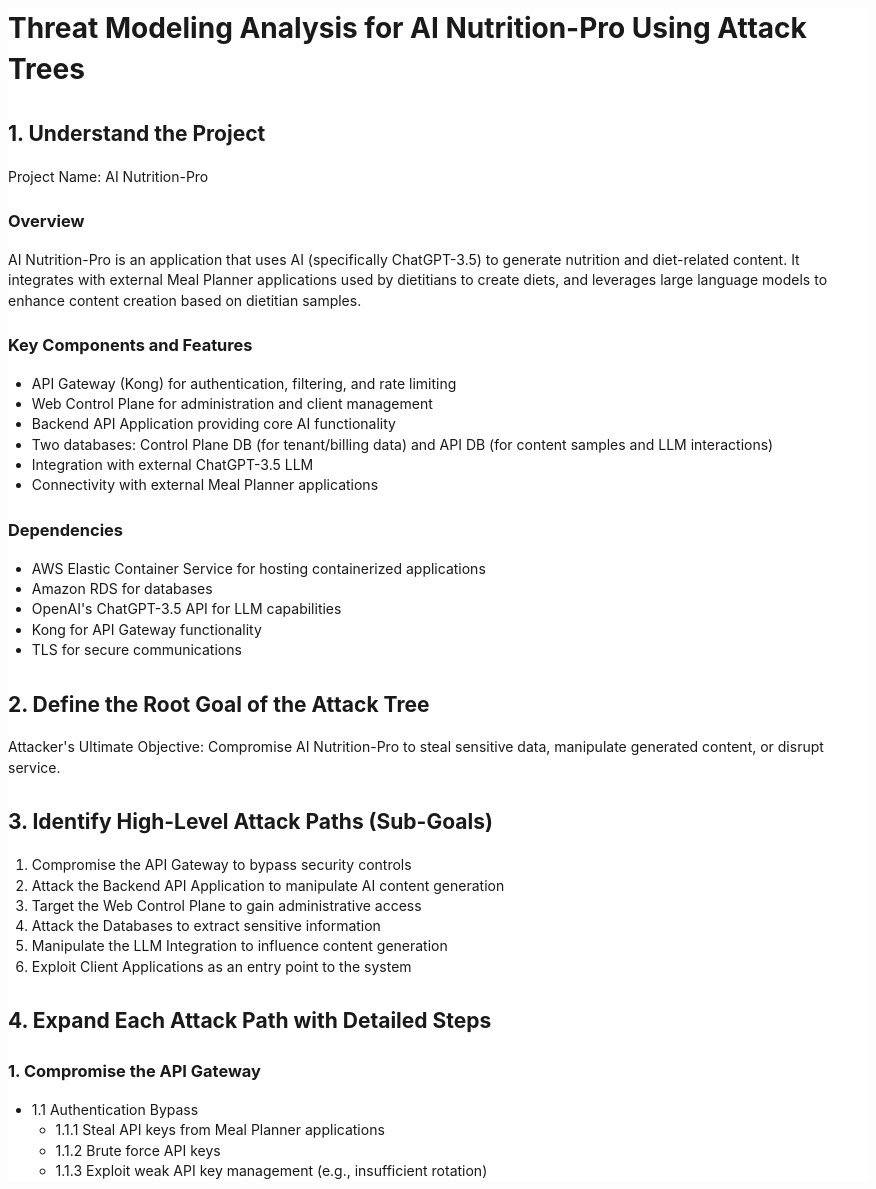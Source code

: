 # Threat Modeling Analysis for AI Nutrition-Pro Using Attack Trees

## 1. Understand the Project

Project Name: AI Nutrition-Pro

### Overview
AI Nutrition-Pro is an application that uses AI (specifically ChatGPT-3.5) to generate nutrition and diet-related content. It integrates with external Meal Planner applications used by dietitians to create diets, and leverages large language models to enhance content creation based on dietitian samples.

### Key Components and Features
- API Gateway (Kong) for authentication, filtering, and rate limiting
- Web Control Plane for administration and client management
- Backend API Application providing core AI functionality
- Two databases: Control Plane DB (for tenant/billing data) and API DB (for content samples and LLM interactions)
- Integration with external ChatGPT-3.5 LLM
- Connectivity with external Meal Planner applications

### Dependencies
- AWS Elastic Container Service for hosting containerized applications
- Amazon RDS for databases
- OpenAI's ChatGPT-3.5 API for LLM capabilities
- Kong for API Gateway functionality
- TLS for secure communications

## 2. Define the Root Goal of the Attack Tree

Attacker's Ultimate Objective: Compromise AI Nutrition-Pro to steal sensitive data, manipulate generated content, or disrupt service.

## 3. Identify High-Level Attack Paths (Sub-Goals)

1. Compromise the API Gateway to bypass security controls
2. Attack the Backend API Application to manipulate AI content generation
3. Target the Web Control Plane to gain administrative access
4. Attack the Databases to extract sensitive information
5. Manipulate the LLM Integration to influence content generation
6. Exploit Client Applications as an entry point to the system

## 4. Expand Each Attack Path with Detailed Steps

### 1. Compromise the API Gateway
- 1.1 Authentication Bypass
  - 1.1.1 Steal API keys from Meal Planner applications
  - 1.1.2 Brute force API keys
  - 1.1.3 Exploit weak API key management (e.g., insufficient rotation)

